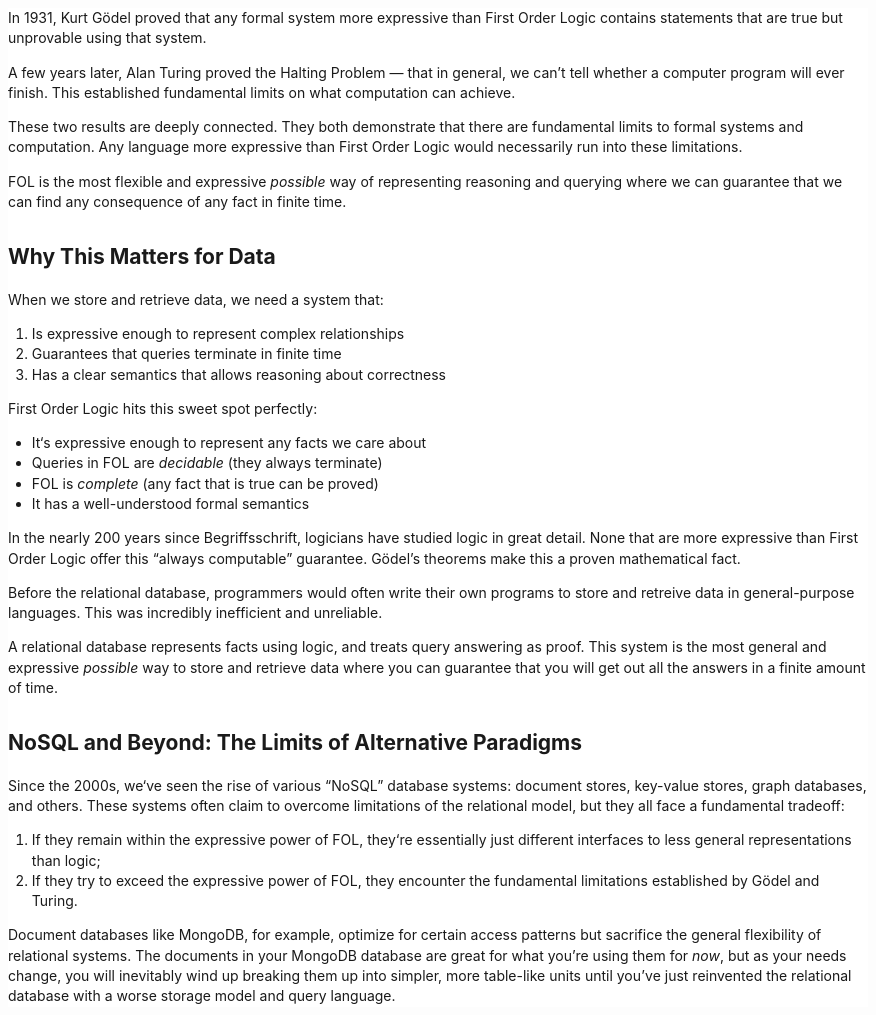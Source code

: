 In 1931, Kurt Gödel proved that any formal system more expressive than First Order Logic contains statements that are true but unprovable using that system.

A few years later, Alan Turing proved the Halting Problem — that in general, we can’t tell whether a computer program will ever finish. This established fundamental limits on what computation can achieve.

These two results are deeply connected. They both demonstrate that there are fundamental limits to formal systems and computation. Any language more expressive than First Order Logic would necessarily run into these limitations.

FOL is the most flexible and expressive *possible* way of representing reasoning and querying where we can guarantee that we can find any consequence of any fact in finite time.

## Why This Matters for Data

When we store and retrieve data, we need a system that:
1. Is expressive enough to represent complex relationships
2. Guarantees that queries terminate in finite time
3. Has a clear semantics that allows reasoning about correctness

First Order Logic hits this sweet spot perfectly:
- It‘s expressive enough to represent any facts we care about
- Queries in FOL are *decidable* (they always terminate)
- FOL is *complete* (any fact that is true can be proved)
- It has a well-understood formal semantics

In the nearly 200 years since Begriffsschrift, logicians have studied logic in great detail. None that are more expressive than First Order Logic offer this “always computable” guarantee. Gödel’s theorems make this a proven mathematical fact.

Before the relational database, programmers would often write their own programs to store and retreive data in general-purpose languages. This was incredibly inefficient and unreliable.

A relational database represents facts using logic, and treats query answering as proof. This system is the most general and expressive *possible* way to store and retrieve data where you can guarantee that you will get out all the answers in a finite amount of time.

## NoSQL and Beyond: The Limits of Alternative Paradigms

Since the 2000s, we‘ve seen the rise of various “NoSQL” database systems: document stores, key-value stores, graph databases, and others. These systems often claim to overcome limitations of the relational model, but they all face a fundamental tradeoff:

1. If they remain within the expressive power of FOL, they‘re essentially just different interfaces to less general representations than logic;
2. If they try to exceed the expressive power of FOL, they encounter the fundamental limitations established by Gödel and Turing.

Document databases like MongoDB, for example, optimize for certain access patterns but sacrifice the general flexibility of relational systems. The documents in your MongoDB database are great for what you’re using them for *now*, but as your needs change, you will inevitably wind up breaking them up into simpler, more table-like units until you’ve just reinvented the relational database with a worse storage model and query language.
